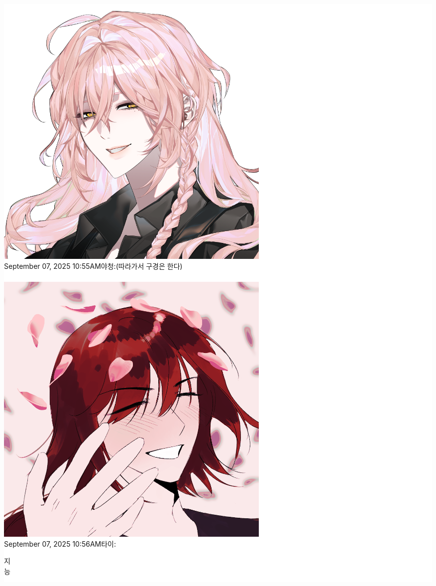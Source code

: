 <div class="avatar"><img src="/assets/img/general/야청_두상1.png" /></div>
<span class="tstamp">September 07, 2025 10:55AM</span><span class="by">야청:</span>(따라가서 구경은 한다)</div>
<div class="general you ch-타이 msg">
<div class="spacer">&nbsp;</div>
<div class="avatar"><img src="/assets/img/standalone/종낭만_트칸타.png" /></div>
<span class="tstamp">September 07, 2025 10:56AM</span><span class="by">타이:</span>
<div class="sheet-rolltemplate-coc-1">
<table data-ke-align="alignLeft"><caption>지능</caption>
<tbody>
<tr>